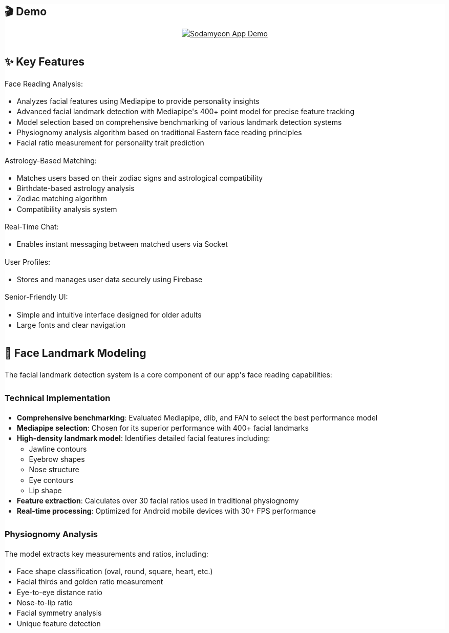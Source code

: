 ## 🎬 Demo
<div align="center">
  <a href="https://youtube.com/shorts/OM7OZrjQ1wo?feature=share" target="_blank">
    <img src="https://img.youtube.com/vi/OM7OZrjQ1wo/0.jpg" alt="Sodamyeon App Demo" style="width:300px; height:auto;"/>
  </a>
</div>

## ✨ Key Features
Face Reading Analysis:
- Analyzes facial features using Mediapipe to provide personality insights
- Advanced facial landmark detection with Mediapipe's 400+ point model for precise feature tracking
- Model selection based on comprehensive benchmarking of various landmark detection systems
- Physiognomy analysis algorithm based on traditional Eastern face reading principles
- Facial ratio measurement for personality trait prediction
  
Astrology-Based Matching:
- Matches users based on their zodiac signs and astrological compatibility
- Birthdate-based astrology analysis
- Zodiac matching algorithm
- Compatibility analysis system
  
Real-Time Chat:
- Enables instant messaging between matched users via Socket

User Profiles:
- Stores and manages user data securely using Firebase

Senior-Friendly UI:
- Simple and intuitive interface designed for older adults
- Large fonts and clear navigation

## 🧠 Face Landmark Modeling
The facial landmark detection system is a core component of our app's face reading capabilities:

### Technical Implementation
- **Comprehensive benchmarking**: Evaluated Mediapipe, dlib, and FAN to select the best performance model
- **Mediapipe selection**: Chosen for its superior performance with 400+ facial landmarks
- **High-density landmark model**: Identifies detailed facial features including:
  - Jawline contours
  - Eyebrow shapes
  - Nose structure
  - Eye contours
  - Lip shape
- **Feature extraction**: Calculates over 30 facial ratios used in traditional physiognomy
- **Real-time processing**: Optimized for Android mobile devices with 30+ FPS performance

### Physiognomy Analysis
The model extracts key measurements and ratios, including:
- Face shape classification (oval, round, square, heart, etc.)
- Facial thirds and golden ratio measurement
- Eye-to-eye distance ratio
- Nose-to-lip ratio
- Facial symmetry analysis
- Unique feature detection
